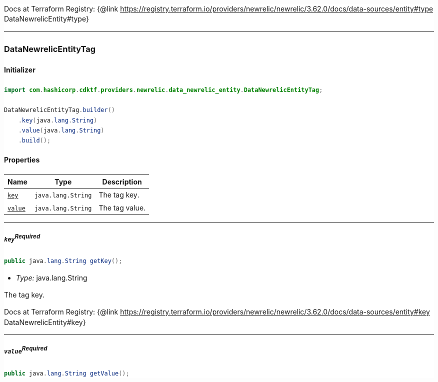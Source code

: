Docs at Terraform Registry: {@link https://registry.terraform.io/providers/newrelic/newrelic/3.62.0/docs/data-sources/entity#type DataNewrelicEntity#type}

---

### DataNewrelicEntityTag <a name="DataNewrelicEntityTag" id="@cdktf/provider-newrelic.dataNewrelicEntity.DataNewrelicEntityTag"></a>

#### Initializer <a name="Initializer" id="@cdktf/provider-newrelic.dataNewrelicEntity.DataNewrelicEntityTag.Initializer"></a>

```java
import com.hashicorp.cdktf.providers.newrelic.data_newrelic_entity.DataNewrelicEntityTag;

DataNewrelicEntityTag.builder()
    .key(java.lang.String)
    .value(java.lang.String)
    .build();
```

#### Properties <a name="Properties" id="Properties"></a>

| **Name** | **Type** | **Description** |
| --- | --- | --- |
| <code><a href="#@cdktf/provider-newrelic.dataNewrelicEntity.DataNewrelicEntityTag.property.key">key</a></code> | <code>java.lang.String</code> | The tag key. |
| <code><a href="#@cdktf/provider-newrelic.dataNewrelicEntity.DataNewrelicEntityTag.property.value">value</a></code> | <code>java.lang.String</code> | The tag value. |

---

##### `key`<sup>Required</sup> <a name="key" id="@cdktf/provider-newrelic.dataNewrelicEntity.DataNewrelicEntityTag.property.key"></a>

```java
public java.lang.String getKey();
```

- *Type:* java.lang.String

The tag key.

Docs at Terraform Registry: {@link https://registry.terraform.io/providers/newrelic/newrelic/3.62.0/docs/data-sources/entity#key DataNewrelicEntity#key}

---

##### `value`<sup>Required</sup> <a name="value" id="@cdktf/provider-newrelic.dataNewrelicEntity.DataNewrelicEntityTag.property.value"></a>

```java
public java.lang.String getValue();
```
